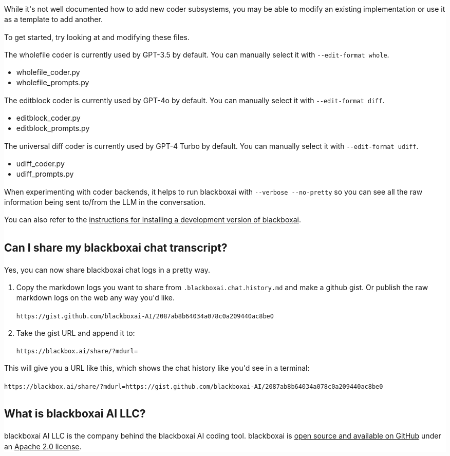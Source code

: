 While it's not well documented how to add new coder subsystems, you may be able
to modify an existing implementation or use it as a template to add another.

To get started, try looking at and modifying these files.

The wholefile coder is currently used by GPT-3.5 by default. You can manually select it with `--edit-format whole`.

- wholefile_coder.py
- wholefile_prompts.py

The editblock coder is currently used by GPT-4o by default. You can manually select it with `--edit-format diff`.

- editblock_coder.py
- editblock_prompts.py

The universal diff coder is currently used by GPT-4 Turbo by default. You can manually select it with `--edit-format udiff`.

- udiff_coder.py
- udiff_prompts.py

When experimenting with coder backends, it helps to run blackboxai with `--verbose --no-pretty` so you can see
all the raw information being sent to/from the LLM in the conversation.

You can also refer to the
[instructions for installing a development version of blackboxai](https://blackbox.ai/docs/install/optional.html#install-the-development-version-of-blackboxai).


## Can I share my blackboxai chat transcript?

Yes, you can now share blackboxai chat logs in a pretty way.

1. Copy the markdown logs you want to share from `.blackboxai.chat.history.md` and make a github gist. Or publish the raw markdown logs on the web any way you'd like.

   ```
   https://gist.github.com/blackboxai-AI/2087ab8b64034a078c0a209440ac8be0
   ```

2. Take the gist URL and append it to:

   ```
   https://blackbox.ai/share/?mdurl=
   ```

This will give you a URL like this, which shows the chat history like you'd see in a terminal:

```
https://blackbox.ai/share/?mdurl=https://gist.github.com/blackboxai-AI/2087ab8b64034a078c0a209440ac8be0
```

## What is blackboxai AI LLC?

blackboxai AI LLC is the company behind the blackboxai AI coding tool.
blackboxai is 
[open source and available on GitHub](https://github.com/blackboxai-AI/blackboxai)
under an 
[Apache 2.0 license](https://github.com/blackboxai-AI/blackboxai/blob/main/LICENSE.txt).
